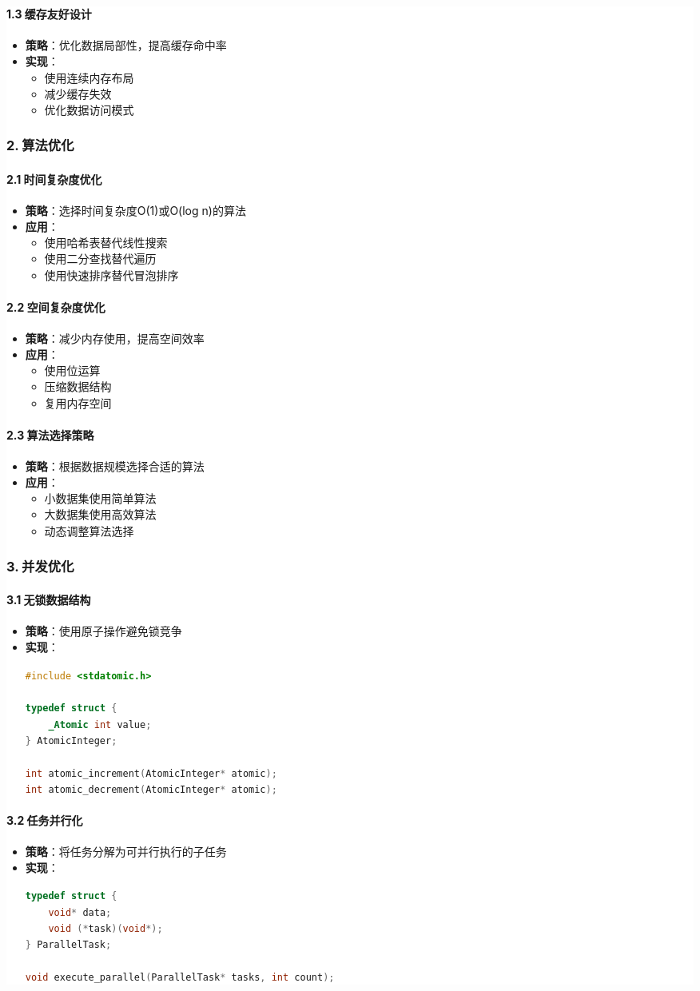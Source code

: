 #### 1.3 缓存友好设计
- **策略**：优化数据局部性，提高缓存命中率
- **实现**：
  - 使用连续内存布局
  - 减少缓存失效
  - 优化数据访问模式

### 2. 算法优化

#### 2.1 时间复杂度优化
- **策略**：选择时间复杂度O(1)或O(log n)的算法
- **应用**：
  - 使用哈希表替代线性搜索
  - 使用二分查找替代遍历
  - 使用快速排序替代冒泡排序

#### 2.2 空间复杂度优化
- **策略**：减少内存使用，提高空间效率
- **应用**：
  - 使用位运算
  - 压缩数据结构
  - 复用内存空间

#### 2.3 算法选择策略
- **策略**：根据数据规模选择合适的算法
- **应用**：
  - 小数据集使用简单算法
  - 大数据集使用高效算法
  - 动态调整算法选择

### 3. 并发优化

#### 3.1 无锁数据结构
- **策略**：使用原子操作避免锁竞争
- **实现**：
  ```c
  #include <stdatomic.h>
  
  typedef struct {
      _Atomic int value;
  } AtomicInteger;
  
  int atomic_increment(AtomicInteger* atomic);
  int atomic_decrement(AtomicInteger* atomic);
  ```

#### 3.2 任务并行化
- **策略**：将任务分解为可并行执行的子任务
- **实现**：
  ```c
  typedef struct {
      void* data;
      void (*task)(void*);
  } ParallelTask;
  
  void execute_parallel(ParallelTask* tasks, int count);
  ```
